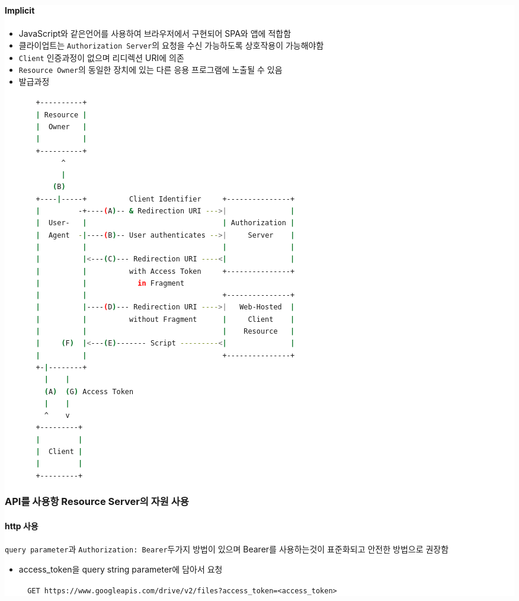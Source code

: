 #### Implicit

- JavaScript와 같은언어를 사용하여 브라우저에서 구현되어 SPA와 앱에 적합함
- 클라이업트는 `Authorization Server`의 요청을 수신 가능하도록 상호작용이 가능해야함
- `Client` 인증과정이 없으며 리디렉션 URI에 의존
- `Resource Owner`의 동일한 장치에 있는 다른 응용 프로그램에 노출될 수 있음
- 발급과정
  ```bash
      +----------+
      | Resource |
      |  Owner   |
      |          |
      +----------+
            ^
            |
          (B)
      +----|-----+          Client Identifier     +---------------+
      |         -+----(A)-- & Redirection URI --->|               |
      |  User-   |                                | Authorization |
      |  Agent  -|----(B)-- User authenticates -->|     Server    |
      |          |                                |               |
      |          |<---(C)--- Redirection URI ----<|               |
      |          |          with Access Token     +---------------+
      |          |            in Fragment
      |          |                                +---------------+
      |          |----(D)--- Redirection URI ---->|   Web-Hosted  |
      |          |          without Fragment      |     Client    |
      |          |                                |    Resource   |
      |     (F)  |<---(E)------- Script ---------<|               |
      |          |                                +---------------+
      +-|--------+
        |    |
        (A)  (G) Access Token
        |    |
        ^    v
      +---------+
      |         |
      |  Client |
      |         |
      +---------+
  ```

### API를 사용항 Resource Server의 자원 사용

#### http 사용

`query parameter`과 `Authorization: Bearer`두가지 방법이 있으며 Bearer를 사용하는것이 표준화되고 안전한 방법으로 권장함

- access_token을 query string parameter에 담아서 요청

  ```http
    GET https://www.googleapis.com/drive/v2/files?access_token=<access_token>
  ```
